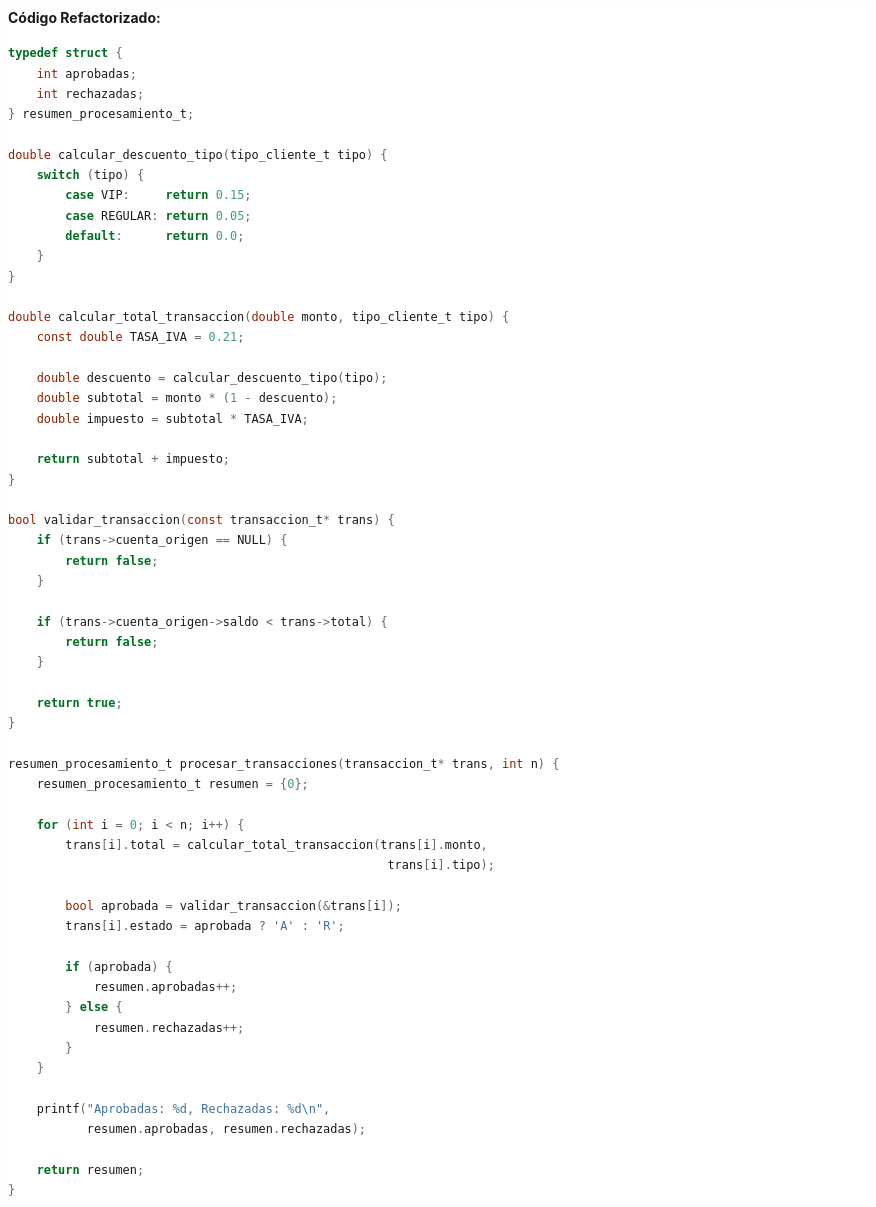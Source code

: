 **Código Refactorizado:**

```c
typedef struct {
    int aprobadas;
    int rechazadas;
} resumen_procesamiento_t;

double calcular_descuento_tipo(tipo_cliente_t tipo) {
    switch (tipo) {
        case VIP:     return 0.15;
        case REGULAR: return 0.05;
        default:      return 0.0;
    }
}

double calcular_total_transaccion(double monto, tipo_cliente_t tipo) {
    const double TASA_IVA = 0.21;
    
    double descuento = calcular_descuento_tipo(tipo);
    double subtotal = monto * (1 - descuento);
    double impuesto = subtotal * TASA_IVA;
    
    return subtotal + impuesto;
}

bool validar_transaccion(const transaccion_t* trans) {
    if (trans->cuenta_origen == NULL) {
        return false;
    }
    
    if (trans->cuenta_origen->saldo < trans->total) {
        return false;
    }
    
    return true;
}

resumen_procesamiento_t procesar_transacciones(transaccion_t* trans, int n) {
    resumen_procesamiento_t resumen = {0};
    
    for (int i = 0; i < n; i++) {
        trans[i].total = calcular_total_transaccion(trans[i].monto, 
                                                     trans[i].tipo);
        
        bool aprobada = validar_transaccion(&trans[i]);
        trans[i].estado = aprobada ? 'A' : 'R';
        
        if (aprobada) {
            resumen.aprobadas++;
        } else {
            resumen.rechazadas++;
        }
    }
    
    printf("Aprobadas: %d, Rechazadas: %d\n", 
           resumen.aprobadas, resumen.rechazadas);
    
    return resumen;
}
```
